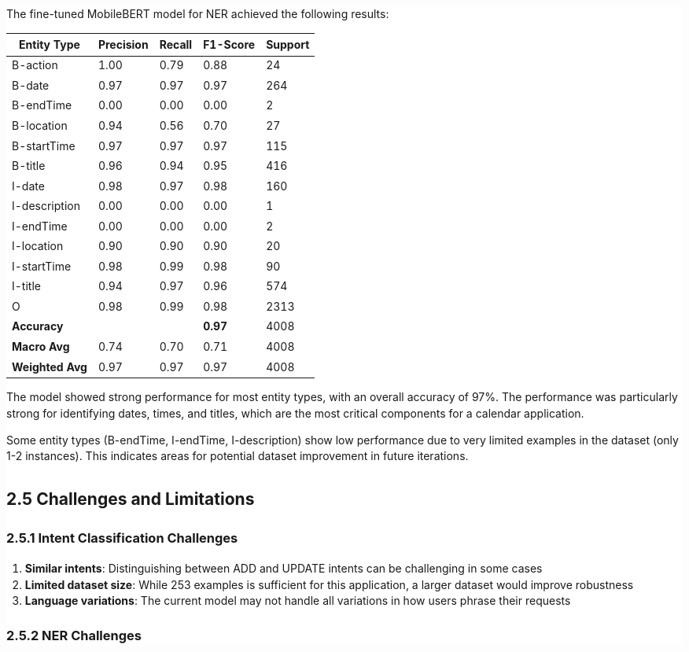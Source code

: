 The fine-tuned MobileBERT model for NER achieved the following results:

| Entity Type      | Precision | Recall | F1-Score | Support |
| ---------------- | --------- | ------ | -------- | ------- |
| B-action         | 1.00      | 0.79   | 0.88     | 24      |
| B-date           | 0.97      | 0.97   | 0.97     | 264     |
| B-endTime        | 0.00      | 0.00   | 0.00     | 2       |
| B-location       | 0.94      | 0.56   | 0.70     | 27      |
| B-startTime      | 0.97      | 0.97   | 0.97     | 115     |
| B-title          | 0.96      | 0.94   | 0.95     | 416     |
| I-date           | 0.98      | 0.97   | 0.98     | 160     |
| I-description    | 0.00      | 0.00   | 0.00     | 1       |
| I-endTime        | 0.00      | 0.00   | 0.00     | 2       |
| I-location       | 0.90      | 0.90   | 0.90     | 20      |
| I-startTime      | 0.98      | 0.99   | 0.98     | 90      |
| I-title          | 0.94      | 0.97   | 0.96     | 574     |
| O                | 0.98      | 0.99   | 0.98     | 2313    |
| **Accuracy**     |           |        | **0.97** | 4008    |
| **Macro Avg**    | 0.74      | 0.70   | 0.71     | 4008    |
| **Weighted Avg** | 0.97      | 0.97   | 0.97     | 4008    |

The model showed strong performance for most entity types, with an overall accuracy of 97%. The performance was particularly strong for identifying dates, times, and titles, which are the most critical components for a calendar application.

Some entity types (B-endTime, I-endTime, I-description) show low performance due to very limited examples in the dataset (only 1-2 instances). This indicates areas for potential dataset improvement in future iterations.

## 2.5 Challenges and Limitations

### 2.5.1 Intent Classification Challenges

1. **Similar intents**: Distinguishing between ADD and UPDATE intents can be challenging in some cases
2. **Limited dataset size**: While 253 examples is sufficient for this application, a larger dataset would improve robustness
3. **Language variations**: The current model may not handle all variations in how users phrase their requests

### 2.5.2 NER Challenges

